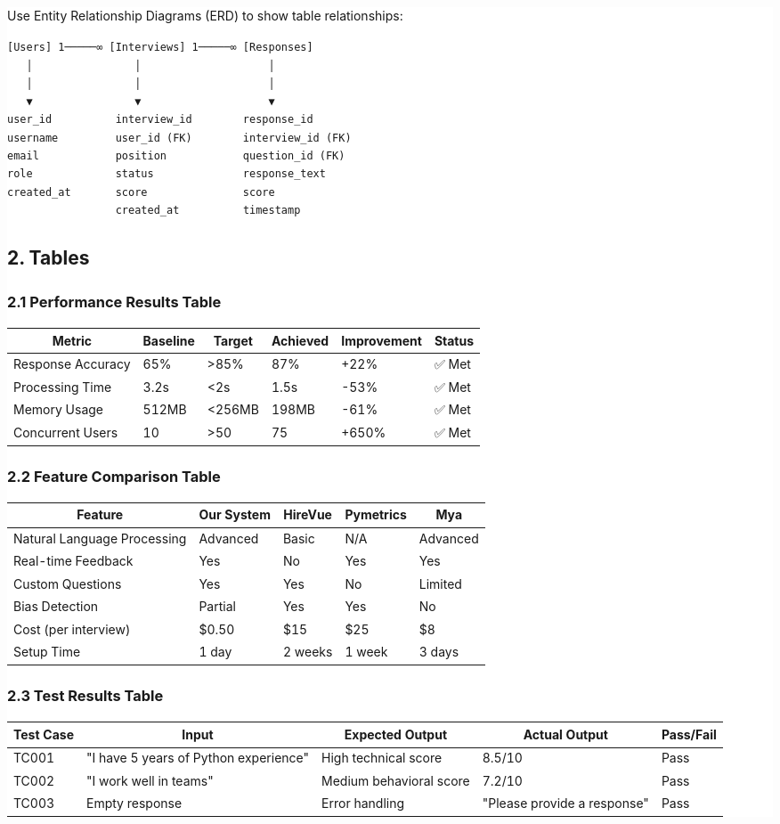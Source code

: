 Use Entity Relationship Diagrams (ERD) to show table relationships:

```
[Users] 1─────∞ [Interviews] 1─────∞ [Responses]
   │                │                    │
   │                │                    │
   ▼                ▼                    ▼
user_id          interview_id        response_id
username         user_id (FK)        interview_id (FK)
email            position            question_id (FK)
role             status              response_text
created_at       score               score
                 created_at          timestamp
```

## 2. Tables

### 2.1 Performance Results Table

| Metric | Baseline | Target | Achieved | Improvement | Status |
|--------|----------|--------|----------|-------------|---------|
| Response Accuracy | 65% | >85% | 87% | +22% | ✅ Met |
| Processing Time | 3.2s | <2s | 1.5s | -53% | ✅ Met |
| Memory Usage | 512MB | <256MB | 198MB | -61% | ✅ Met |
| Concurrent Users | 10 | >50 | 75 | +650% | ✅ Met |

### 2.2 Feature Comparison Table

| Feature | Our System | HireVue | Pymetrics | Mya |
|---------|------------|---------|-----------|-----|
| Natural Language Processing | Advanced | Basic | N/A | Advanced |
| Real-time Feedback | Yes | No | Yes | Yes |
| Custom Questions | Yes | Yes | No | Limited |
| Bias Detection | Partial | Yes | Yes | No |
| Cost (per interview) | $0.50 | $15 | $25 | $8 |
| Setup Time | 1 day | 2 weeks | 1 week | 3 days |

### 2.3 Test Results Table

| Test Case | Input | Expected Output | Actual Output | Pass/Fail |
|-----------|-------|-----------------|---------------|-----------|
| TC001 | "I have 5 years of Python experience" | High technical score | 8.5/10 | Pass |
| TC002 | "I work well in teams" | Medium behavioral score | 7.2/10 | Pass |
| TC003 | Empty response | Error handling | "Please provide a response" | Pass |
